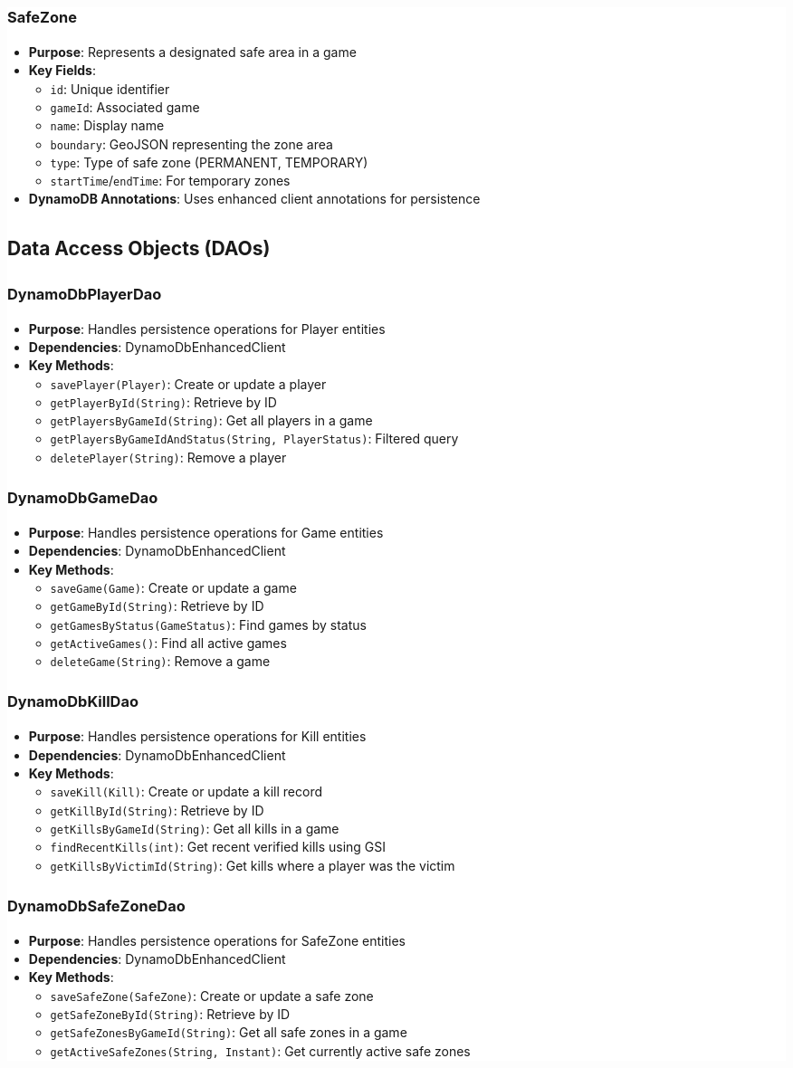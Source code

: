 ### SafeZone
- **Purpose**: Represents a designated safe area in a game
- **Key Fields**:
  - `id`: Unique identifier
  - `gameId`: Associated game
  - `name`: Display name
  - `boundary`: GeoJSON representing the zone area
  - `type`: Type of safe zone (PERMANENT, TEMPORARY)
  - `startTime`/`endTime`: For temporary zones
- **DynamoDB Annotations**: Uses enhanced client annotations for persistence

## Data Access Objects (DAOs)

### DynamoDbPlayerDao
- **Purpose**: Handles persistence operations for Player entities
- **Dependencies**: DynamoDbEnhancedClient
- **Key Methods**:
  - `savePlayer(Player)`: Create or update a player
  - `getPlayerById(String)`: Retrieve by ID
  - `getPlayersByGameId(String)`: Get all players in a game
  - `getPlayersByGameIdAndStatus(String, PlayerStatus)`: Filtered query
  - `deletePlayer(String)`: Remove a player

### DynamoDbGameDao
- **Purpose**: Handles persistence operations for Game entities
- **Dependencies**: DynamoDbEnhancedClient
- **Key Methods**:
  - `saveGame(Game)`: Create or update a game
  - `getGameById(String)`: Retrieve by ID
  - `getGamesByStatus(GameStatus)`: Find games by status
  - `getActiveGames()`: Find all active games
  - `deleteGame(String)`: Remove a game

### DynamoDbKillDao
- **Purpose**: Handles persistence operations for Kill entities
- **Dependencies**: DynamoDbEnhancedClient
- **Key Methods**:
  - `saveKill(Kill)`: Create or update a kill record
  - `getKillById(String)`: Retrieve by ID
  - `getKillsByGameId(String)`: Get all kills in a game
  - `findRecentKills(int)`: Get recent verified kills using GSI
  - `getKillsByVictimId(String)`: Get kills where a player was the victim

### DynamoDbSafeZoneDao
- **Purpose**: Handles persistence operations for SafeZone entities
- **Dependencies**: DynamoDbEnhancedClient
- **Key Methods**:
  - `saveSafeZone(SafeZone)`: Create or update a safe zone
  - `getSafeZoneById(String)`: Retrieve by ID
  - `getSafeZonesByGameId(String)`: Get all safe zones in a game
  - `getActiveSafeZones(String, Instant)`: Get currently active safe zones
